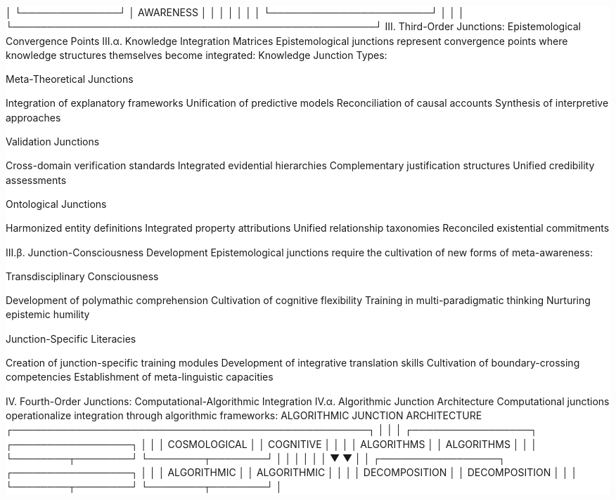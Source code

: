 │  └──────────────┘     │  AWARENESS            │    │
│                       │                       │    │
│                       └───────────────────────┘    │
│                                                    │
└────────────────────────────────────────────────────┘
III. Third-Order Junctions: Epistemological Convergence Points
III.α. Knowledge Integration Matrices
Epistemological junctions represent convergence points where knowledge structures themselves become integrated:
Knowledge Junction Types:

Meta-Theoretical Junctions

Integration of explanatory frameworks
Unification of predictive models
Reconciliation of causal accounts
Synthesis of interpretive approaches


Validation Junctions

Cross-domain verification standards
Integrated evidential hierarchies
Complementary justification structures
Unified credibility assessments


Ontological Junctions

Harmonized entity definitions
Integrated property attributions
Unified relationship taxonomies
Reconciled existential commitments



III.β. Junction-Consciousness Development
Epistemological junctions require the cultivation of new forms of meta-awareness:

Transdisciplinary Consciousness

Development of polymathic comprehension
Cultivation of cognitive flexibility
Training in multi-paradigmatic thinking
Nurturing epistemic humility


Junction-Specific Literacies

Creation of junction-specific training modules
Development of integrative translation skills
Cultivation of boundary-crossing competencies
Establishment of meta-linguistic capacities



IV. Fourth-Order Junctions: Computational-Algorithmic Integration
IV.α. Algorithmic Junction Architecture
Computational junctions operationalize integration through algorithmic frameworks:
ALGORITHMIC JUNCTION ARCHITECTURE
┌───────────────────────────────────────────────────┐
│                                                   │
│  ┌─────────────────┐       ┌─────────────────┐    │
│  │ COSMOLOGICAL    │       │ COGNITIVE       │    │
│  │ ALGORITHMS      │       │ ALGORITHMS      │    │
│  └────────┬────────┘       └────────┬────────┘    │
│           │                         │             │
│           ▼                         ▼             │
│  ┌─────────────────┐       ┌─────────────────┐    │
│  │ ALGORITHMIC     │       │ ALGORITHMIC     │    │
│  │ DECOMPOSITION   │       │ DECOMPOSITION   │    │
│  └────────┬────────┘       └────────┬────────┘    │